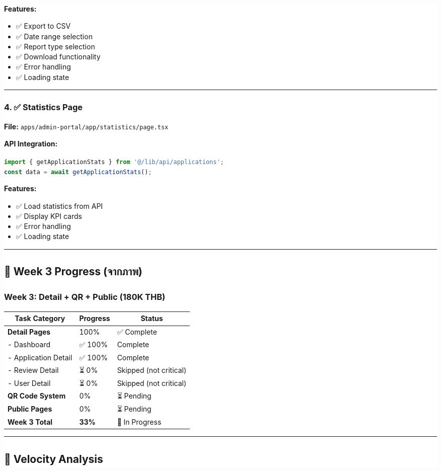 **Features:**

- ✅ Export to CSV
- ✅ Date range selection
- ✅ Report type selection
- ✅ Download functionality
- ✅ Error handling
- ✅ Loading state

---

### 4. ✅ Statistics Page

**File:** `apps/admin-portal/app/statistics/page.tsx`

**API Integration:**

```typescript
import { getApplicationStats } from '@/lib/api/applications';
const data = await getApplicationStats();
```

**Features:**

- ✅ Load statistics from API
- ✅ Display KPI cards
- ✅ Error handling
- ✅ Loading state

---

## 🎯 Week 3 Progress (จากภาพ)

### Week 3: Detail + QR + Public (180K THB)

| Task Category        | Progress | Status                 |
| -------------------- | -------- | ---------------------- |
| **Detail Pages**     | 100%     | ✅ Complete            |
| - Dashboard          | ✅ 100%  | Complete               |
| - Application Detail | ✅ 100%  | Complete               |
| - Review Detail      | ⏳ 0%    | Skipped (not critical) |
| - User Detail        | ⏳ 0%    | Skipped (not critical) |
| **QR Code System**   | 0%       | ⏳ Pending             |
| **Public Pages**     | 0%       | ⏳ Pending             |
| **Week 3 Total**     | **33%**  | 🔄 In Progress         |

---

## 🚀 Velocity Analysis
